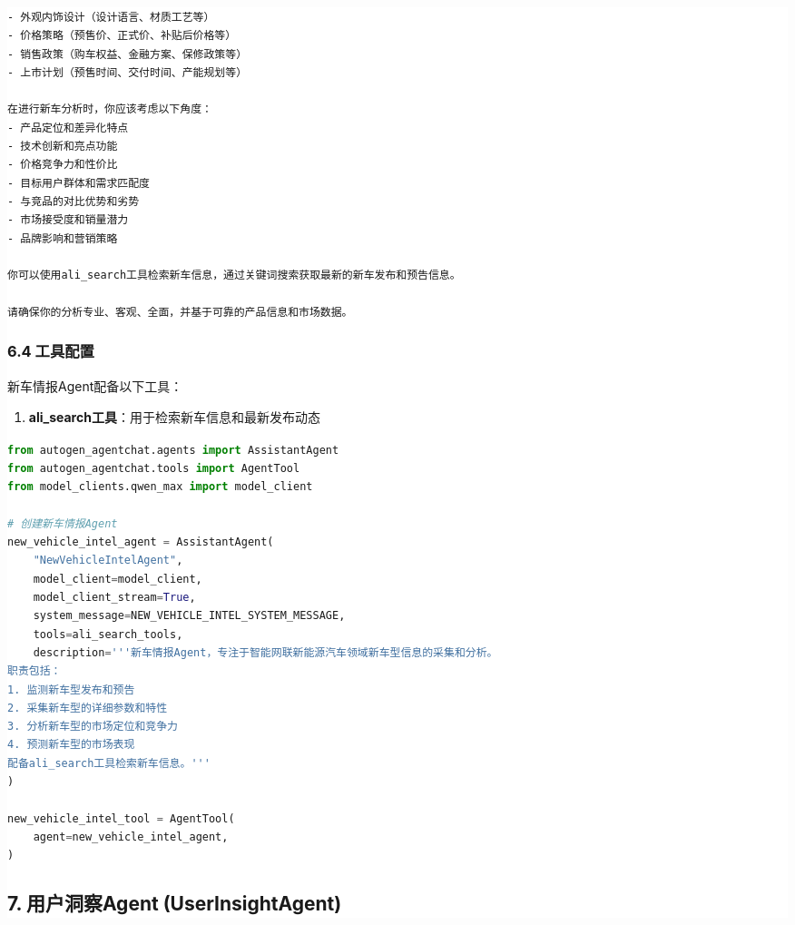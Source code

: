```
- 外观内饰设计（设计语言、材质工艺等）
- 价格策略（预售价、正式价、补贴后价格等）
- 销售政策（购车权益、金融方案、保修政策等）
- 上市计划（预售时间、交付时间、产能规划等）

在进行新车分析时，你应该考虑以下角度：
- 产品定位和差异化特点
- 技术创新和亮点功能
- 价格竞争力和性价比
- 目标用户群体和需求匹配度
- 与竞品的对比优势和劣势
- 市场接受度和销量潜力
- 品牌影响和营销策略

你可以使用ali_search工具检索新车信息，通过关键词搜索获取最新的新车发布和预告信息。

请确保你的分析专业、客观、全面，并基于可靠的产品信息和市场数据。
```

### 6.4 工具配置

新车情报Agent配备以下工具：

1. **ali_search工具**：用于检索新车信息和最新发布动态

```python
from autogen_agentchat.agents import AssistantAgent
from autogen_agentchat.tools import AgentTool
from model_clients.qwen_max import model_client

# 创建新车情报Agent
new_vehicle_intel_agent = AssistantAgent(
    "NewVehicleIntelAgent",
    model_client=model_client,
    model_client_stream=True,
    system_message=NEW_VEHICLE_INTEL_SYSTEM_MESSAGE,
    tools=ali_search_tools,
    description='''新车情报Agent，专注于智能网联新能源汽车领域新车型信息的采集和分析。
职责包括：
1. 监测新车型发布和预告
2. 采集新车型的详细参数和特性
3. 分析新车型的市场定位和竞争力
4. 预测新车型的市场表现
配备ali_search工具检索新车信息。'''
)

new_vehicle_intel_tool = AgentTool(
    agent=new_vehicle_intel_agent,
)
```

## 7. 用户洞察Agent (UserInsightAgent)
